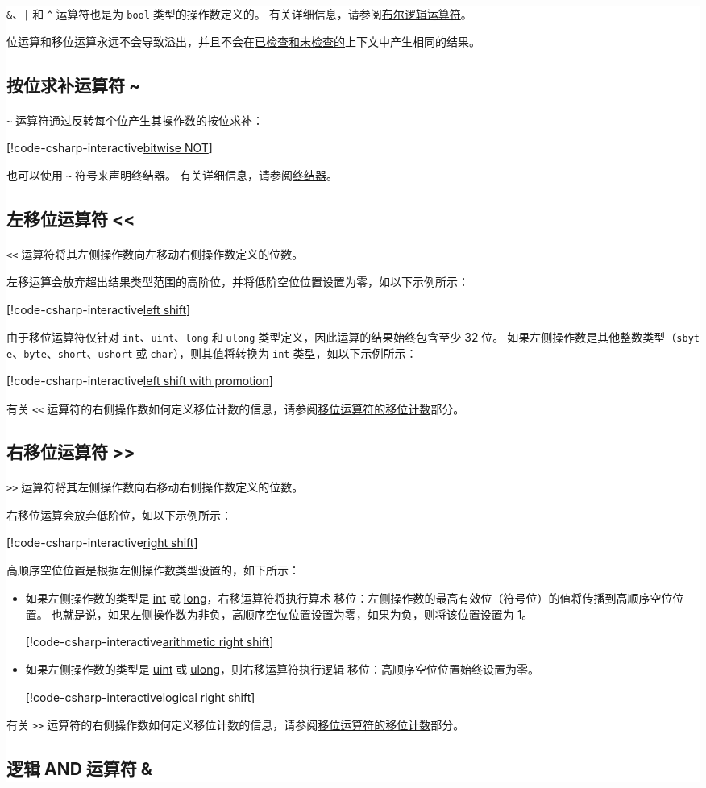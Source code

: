 `&`、`|` 和 `^` 运算符也是为 `bool` 类型的操作数定义的。 有关详细信息，请参阅[布尔逻辑运算符](boolean-logical-operators.md)。

位运算和移位运算永远不会导致溢出，并且不会在[已检查和未检查的](../keywords/checked-and-unchecked.md)上下文中产生相同的结果。

## <a name="bitwise-complement-operator-"></a>按位求补运算符 ~

`~` 运算符通过反转每个位产生其操作数的按位求补：

[!code-csharp-interactive[bitwise NOT](~/samples/csharp/language-reference/operators/BitwiseAndShiftOperators.cs#BitwiseComplement)]

也可以使用 `~` 符号来声明终结器。 有关详细信息，请参阅[终结器](../../programming-guide/classes-and-structs/destructors.md)。

## <a name="left-shift-operator-"></a>左移位运算符 \<\<

`<<` 运算符将其左侧操作数向左移动右侧操作数定义的位数。

左移运算会放弃超出结果类型范围的高阶位，并将低阶空位位置设置为零，如以下示例所示：

[!code-csharp-interactive[left shift](~/samples/csharp/language-reference/operators/BitwiseAndShiftOperators.cs#LeftShift)]

由于移位运算符仅针对 `int`、`uint`、`long` 和 `ulong` 类型定义，因此运算的结果始终包含至少 32 位。 如果左侧操作数是其他整数类型（`sbyte`、`byte`、`short`、`ushort` 或 `char`），则其值将转换为 `int` 类型，如以下示例所示：

[!code-csharp-interactive[left shift with promotion](~/samples/csharp/language-reference/operators/BitwiseAndShiftOperators.cs#LeftShiftPromoted)]

有关 `<<` 运算符的右侧操作数如何定义移位计数的信息，请参阅[移位运算符的移位计数](#shift-count-of-the-shift-operators)部分。

## <a name="right-shift-operator-"></a>右移位运算符 >>

`>>` 运算符将其左侧操作数向右移动右侧操作数定义的位数。

右移位运算会放弃低阶位，如以下示例所示：

[!code-csharp-interactive[right shift](~/samples/csharp/language-reference/operators/BitwiseAndShiftOperators.cs#RightShift)]

高顺序空位位置是根据左侧操作数类型设置的，如下所示：

- 如果左侧操作数的类型是 [int](../builtin-types/integral-numeric-types.md) 或 [long](../builtin-types/integral-numeric-types.md)，右移运算符将执行算术  移位：左侧操作数的最高有效位（符号位）的值将传播到高顺序空位位置。 也就是说，如果左侧操作数为非负，高顺序空位位置设置为零，如果为负，则将该位置设置为 1。

  [!code-csharp-interactive[arithmetic right shift](~/samples/csharp/language-reference/operators/BitwiseAndShiftOperators.cs#ArithmeticRightShift)]

- 如果左侧操作数的类型是 [uint](../builtin-types/integral-numeric-types.md) 或 [ulong](../builtin-types/integral-numeric-types.md)，则右移运算符执行逻辑  移位：高顺序空位位置始终设置为零。

  [!code-csharp-interactive[logical right shift](~/samples/csharp/language-reference/operators/BitwiseAndShiftOperators.cs#LogicalRightShift)]

有关 `>>` 运算符的右侧操作数如何定义移位计数的信息，请参阅[移位运算符的移位计数](#shift-count-of-the-shift-operators)部分。

## <a name="logical-and-operator-"></a> 逻辑 AND 运算符 &amp;
